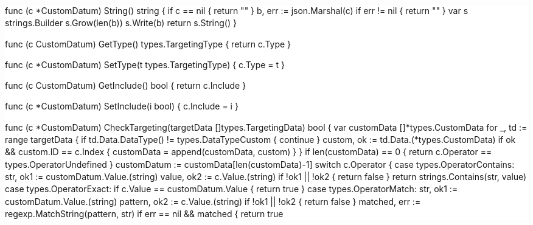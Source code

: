 func (c *CustomDatum) String() string {
	if c == nil {
		return ""
	}
	b, err := json.Marshal(c)
	if err != nil {
		return ""
	}
	var s strings.Builder
	s.Grow(len(b))
	s.Write(b)
	return s.String()
}

func (c CustomDatum) GetType() types.TargetingType {
	return c.Type
}

func (c *CustomDatum) SetType(t types.TargetingType) {
	c.Type = t
}

func (c CustomDatum) GetInclude() bool {
	return c.Include
}

func (c *CustomDatum) SetInclude(i bool) {
	c.Include = i
}

func (c *CustomDatum) CheckTargeting(targetData []types.TargetingData) bool {
	var customData []*types.CustomData
	for _, td := range targetData {
		if td.Data.DataType() != types.DataTypeCustom {
			continue
		}
		custom, ok := td.Data.(*types.CustomData)
		if ok && custom.ID == c.Index {
			customData = append(customData, custom)
		}
	}
	if len(customData) == 0 {
		return c.Operator == types.OperatorUndefined
	}
	customDatum := customData[len(customData)-1]
	switch c.Operator {
	case types.OperatorContains:
		str, ok1 := customDatum.Value.(string)
		value, ok2 := c.Value.(string)
		if !ok1 || !ok2 {
			return false
		}
		return strings.Contains(str, value)
	case types.OperatorExact:
		if c.Value == customDatum.Value {
			return true
		}
	case types.OperatorMatch:
		str, ok1 := customDatum.Value.(string)
		pattern, ok2 := c.Value.(string)
		if !ok1 || !ok2 {
			return false
		}
		matched, err := regexp.MatchString(pattern, str)
		if err == nil && matched {
			return true